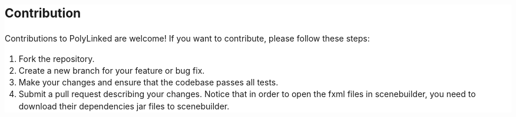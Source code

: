 ## Contribution

Contributions to PolyLinked are welcome! If you want to contribute, please follow these steps:

1. Fork the repository.
2. Create a new branch for your feature or bug fix.
3. Make your changes and ensure that the codebase passes all tests.
4. Submit a pull request describing your changes.
Notice that in order to open the fxml files in scenebuilder, you need to download their dependencies jar files to scenebuilder.
